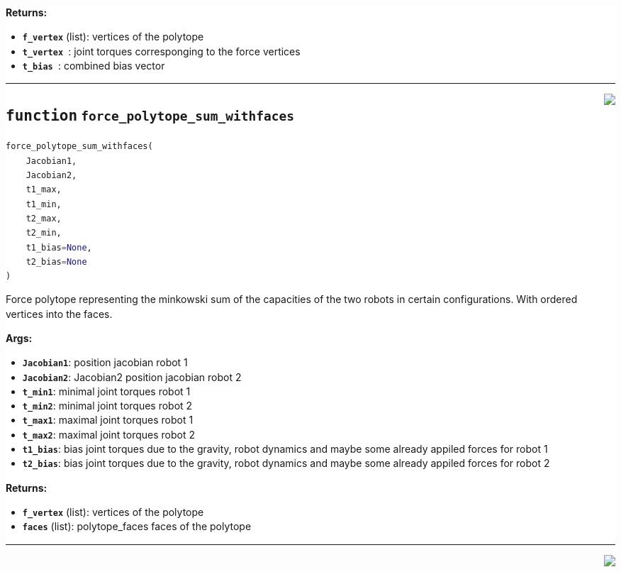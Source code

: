 

**Returns:**
 
 - <b>`f_vertex`</b> (list):   vertices of the polytope 
 - <b>`t_vertex `</b>:  joint torques corresponging to the force vertices 
 - <b>`t_bias `</b>:  combined bias vector 


---

<a href="https://gitlab.inria.fr/auctus-team/people/antunskuric/pycapacity/-/blob/master/pycapacity/robot.py#L110"><img align="right" style="float:right;" src="https://img.shields.io/badge/-source-cccccc?style=flat-square"></a>

## <kbd>function</kbd> `force_polytope_sum_withfaces`

```python
force_polytope_sum_withfaces(
    Jacobian1,
    Jacobian2,
    t1_max,
    t1_min,
    t2_max,
    t2_min,
    t1_bias=None,
    t2_bias=None
)
```

Force polytope representing the minkowski sum of the capacities of the two robots in certain configurations. With ordered vertices into the faces. 



**Args:**
 
 - <b>`Jacobian1`</b>:   position jacobian robot 1 
 - <b>`Jacobian2`</b>:  Jacobian2 position jacobian robot 2 
 - <b>`t_min1`</b>:   minimal joint torques robot 1 
 - <b>`t_min2`</b>:   minimal joint torques robot 2 
 - <b>`t_max1`</b>:   maximal joint torques robot 1 
 - <b>`t_max2`</b>:   maximal joint torques robot 2 
 - <b>`t1_bias`</b>:  bias joint torques due to the gravity, robot dynamics and maybe some already appiled forces for robot 1 
 - <b>`t2_bias`</b>:  bias joint torques due to the gravity, robot dynamics and maybe some already appiled forces for robot 2 



**Returns:**
 
 - <b>`f_vertex`</b> (list):   vertices of the polytope 
 - <b>`faces`</b> (list):  polytope_faces faces of the polytope 


---

<a href="https://gitlab.inria.fr/auctus-team/people/antunskuric/pycapacity/-/blob/master/pycapacity/robot.py#L149"><img align="right" style="float:right;" src="https://img.shields.io/badge/-source-cccccc?style=flat-square"></a>
